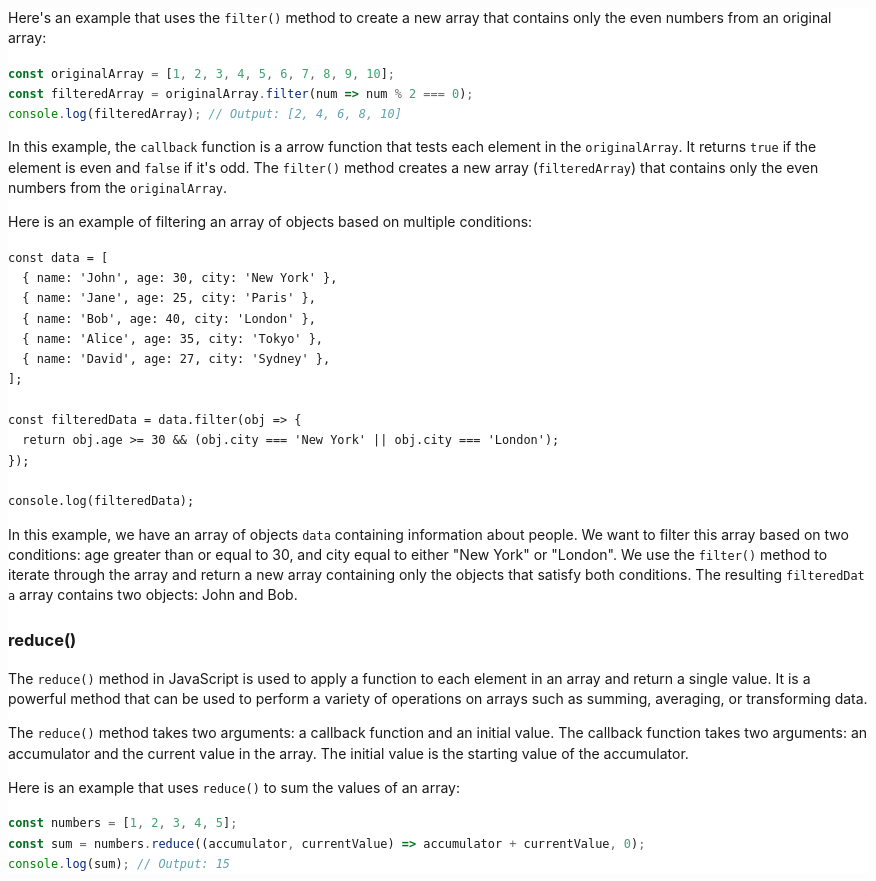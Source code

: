 Here's an example that uses the `filter()` method to create a new array that contains only the even numbers from an original array:

```javascript
const originalArray = [1, 2, 3, 4, 5, 6, 7, 8, 9, 10];
const filteredArray = originalArray.filter(num => num % 2 === 0);
console.log(filteredArray); // Output: [2, 4, 6, 8, 10]
```

In this example, the `callback` function is a arrow function that tests each element in the `originalArray`. It returns `true` if the element is even and `false` if it's odd. The `filter()` method creates a new array (`filteredArray`) that contains only the even numbers from the `originalArray`.



Here is an example of filtering an array of objects based on multiple conditions:

```
const data = [
  { name: 'John', age: 30, city: 'New York' },
  { name: 'Jane', age: 25, city: 'Paris' },
  { name: 'Bob', age: 40, city: 'London' },
  { name: 'Alice', age: 35, city: 'Tokyo' },
  { name: 'David', age: 27, city: 'Sydney' },
];

const filteredData = data.filter(obj => {
  return obj.age >= 30 && (obj.city === 'New York' || obj.city === 'London');
});

console.log(filteredData);
```

In this example, we have an array of objects `data` containing information about people. We want to filter this array based on two conditions: age greater than or equal to 30, and city equal to either "New York" or "London". We use the `filter()` method to iterate through the array and return a new array containing only the objects that satisfy both conditions. The resulting `filteredData` array contains two objects: John and Bob.

### reduce()

The `reduce()` method in JavaScript is used to apply a function to each element in an array and return a single value. It is a powerful method that can be used to perform a variety of operations on arrays such as summing, averaging, or transforming data.

The `reduce()` method takes two arguments: a callback function and an initial value. The callback function takes two arguments: an accumulator and the current value in the array. The initial value is the starting value of the accumulator.

Here is an example that uses `reduce()` to sum the values of an array:

```javascript
const numbers = [1, 2, 3, 4, 5];
const sum = numbers.reduce((accumulator, currentValue) => accumulator + currentValue, 0);
console.log(sum); // Output: 15
```

